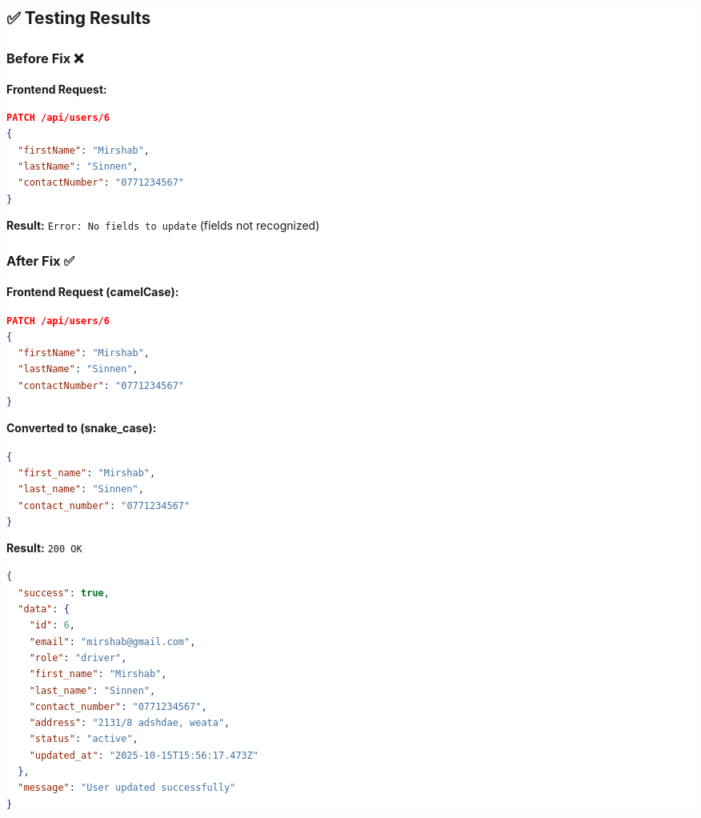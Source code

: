 ## ✅ Testing Results

### Before Fix ❌
**Frontend Request:**
```json
PATCH /api/users/6
{
  "firstName": "Mirshab",
  "lastName": "Sinnen",
  "contactNumber": "0771234567"
}
```

**Result:** `Error: No fields to update` (fields not recognized)

### After Fix ✅
**Frontend Request (camelCase):**
```json
PATCH /api/users/6
{
  "firstName": "Mirshab",
  "lastName": "Sinnen",
  "contactNumber": "0771234567"
}
```

**Converted to (snake_case):**
```json
{
  "first_name": "Mirshab",
  "last_name": "Sinnen",
  "contact_number": "0771234567"
}
```

**Result:** `200 OK`
```json
{
  "success": true,
  "data": {
    "id": 6,
    "email": "mirshab@gmail.com",
    "role": "driver",
    "first_name": "Mirshab",
    "last_name": "Sinnen",
    "contact_number": "0771234567",
    "address": "2131/8 adshdae, weata",
    "status": "active",
    "updated_at": "2025-10-15T15:56:17.473Z"
  },
  "message": "User updated successfully"
}
```
